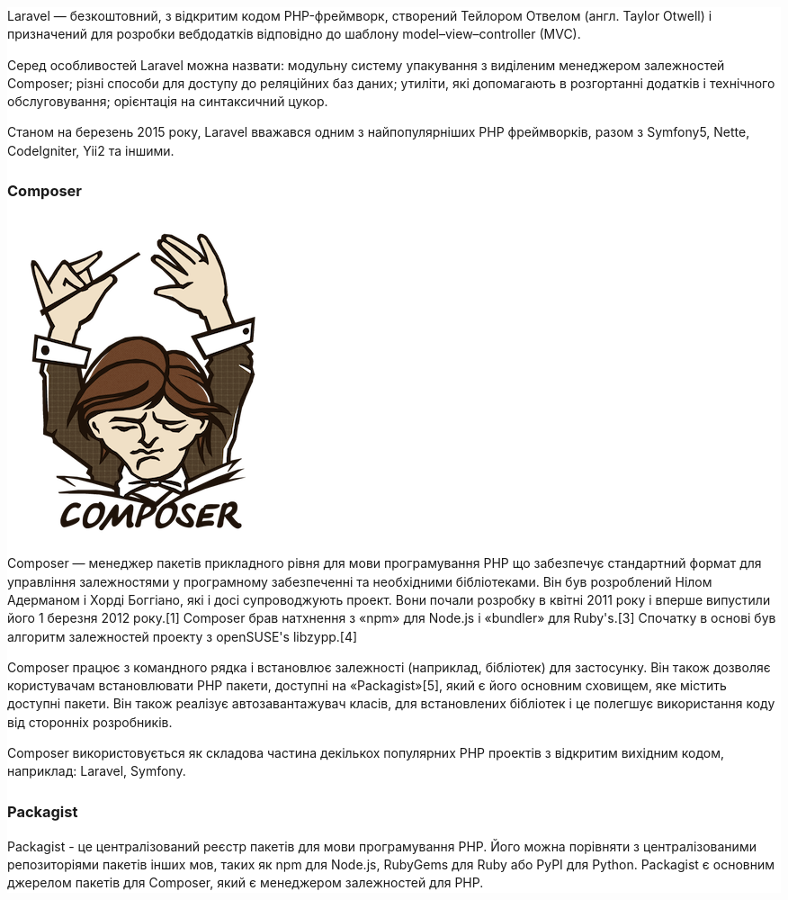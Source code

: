 
Laravel — безкоштовний, з відкритим кодом PHP-фреймворк, створений Тейлором Отвелом (англ. Taylor Otwell) і призначений для розробки вебдодатків відповідно до шаблону model–view–controller (MVC).

Серед особливостей Laravel можна назвати: модульну систему упакування з виділеним менеджером залежностей Composer; різні способи для доступу до реляційних баз даних; утиліти, які допомагають в розгортанні додатків і технічного обслуговування; орієнтація на синтаксичний цукор.

Станом на березень 2015 року, Laravel вважався одним з найпопулярніших PHP фреймворків, разом з Symfony5, Nette, CodeIgniter, Yii2 та іншими.

### Composer

![](img/lab-21/21-020.png)

Composer — менеджер пакетів прикладного рівня для мови програмування PHP що забезпечує стандартний формат для управління залежностями у програмному забезпеченні та необхідними бібліотеками. Він був розроблений Нілом Адерманом і Хорді Боггіано, які і досі супроводжують проект. Вони почали розробку в квітні 2011 року і вперше випустили його 1 березня 2012 року.[1] Composer брав натхнення з «npm» для Node.js і «bundler» для Ruby's.[3] Спочатку в основі був алгоритм залежностей проекту з openSUSE's libzypp.[4]

Composer працює з командного рядка і встановлює залежності (наприклад, бібліотек) для застосунку. Він також дозволяє користувачам встановлювати PHP пакети, доступні на «Packagist»[5], який є його основним сховищем, яке містить доступні пакети. Він також реалізує автозавантажувач класів, для встановлених бібліотек і це полегшує використання коду від сторонніх розробників.

Composer використовується як складова частина декількох популярних PHP проектів з відкритим вихідним кодом, наприклад: Laravel, Symfony.

### Packagist

Packagist - це централізований реєстр пакетів для мови програмування PHP. Його можна порівняти з централізованими репозиторіями пакетів інших мов, таких як npm для Node.js, RubyGems для Ruby або PyPI для Python. Packagist є основним джерелом пакетів для Composer, який є менеджером залежностей для PHP.
